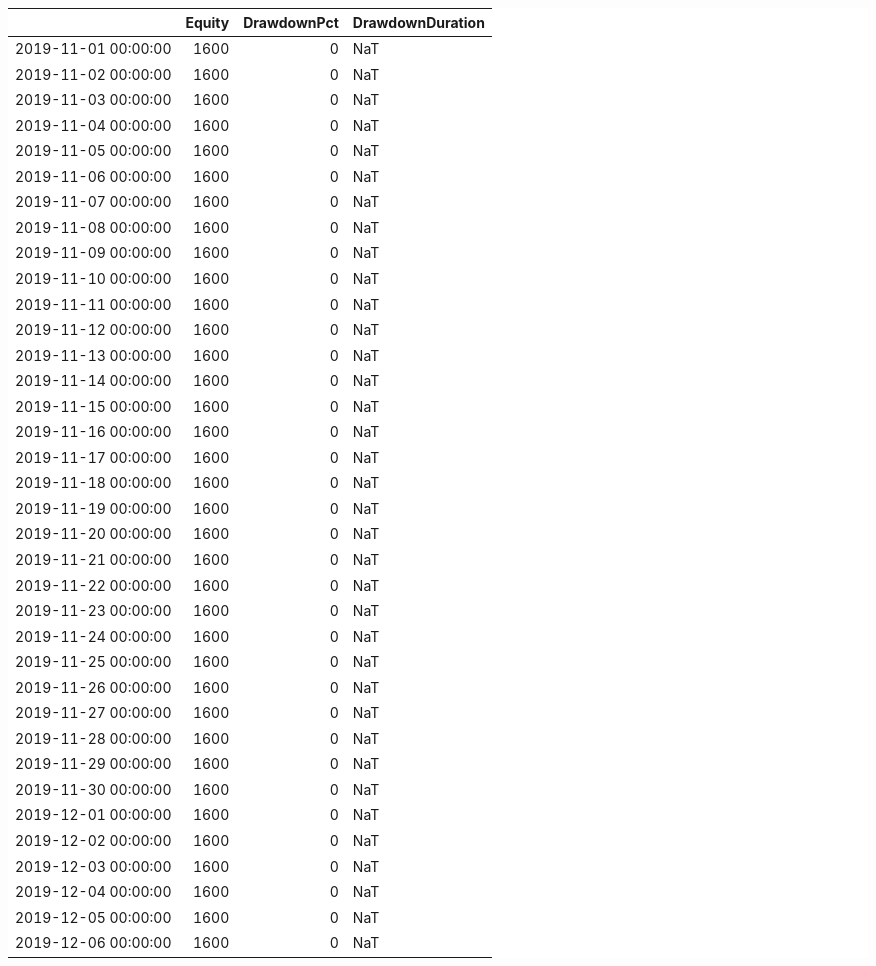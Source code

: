 |                     |   Equity |   DrawdownPct | DrawdownDuration   |
|:--------------------|---------:|--------------:|:-------------------|
| 2019-11-01 00:00:00 |  1600    |   0           | NaT                |
| 2019-11-02 00:00:00 |  1600    |   0           | NaT                |
| 2019-11-03 00:00:00 |  1600    |   0           | NaT                |
| 2019-11-04 00:00:00 |  1600    |   0           | NaT                |
| 2019-11-05 00:00:00 |  1600    |   0           | NaT                |
| 2019-11-06 00:00:00 |  1600    |   0           | NaT                |
| 2019-11-07 00:00:00 |  1600    |   0           | NaT                |
| 2019-11-08 00:00:00 |  1600    |   0           | NaT                |
| 2019-11-09 00:00:00 |  1600    |   0           | NaT                |
| 2019-11-10 00:00:00 |  1600    |   0           | NaT                |
| 2019-11-11 00:00:00 |  1600    |   0           | NaT                |
| 2019-11-12 00:00:00 |  1600    |   0           | NaT                |
| 2019-11-13 00:00:00 |  1600    |   0           | NaT                |
| 2019-11-14 00:00:00 |  1600    |   0           | NaT                |
| 2019-11-15 00:00:00 |  1600    |   0           | NaT                |
| 2019-11-16 00:00:00 |  1600    |   0           | NaT                |
| 2019-11-17 00:00:00 |  1600    |   0           | NaT                |
| 2019-11-18 00:00:00 |  1600    |   0           | NaT                |
| 2019-11-19 00:00:00 |  1600    |   0           | NaT                |
| 2019-11-20 00:00:00 |  1600    |   0           | NaT                |
| 2019-11-21 00:00:00 |  1600    |   0           | NaT                |
| 2019-11-22 00:00:00 |  1600    |   0           | NaT                |
| 2019-11-23 00:00:00 |  1600    |   0           | NaT                |
| 2019-11-24 00:00:00 |  1600    |   0           | NaT                |
| 2019-11-25 00:00:00 |  1600    |   0           | NaT                |
| 2019-11-26 00:00:00 |  1600    |   0           | NaT                |
| 2019-11-27 00:00:00 |  1600    |   0           | NaT                |
| 2019-11-28 00:00:00 |  1600    |   0           | NaT                |
| 2019-11-29 00:00:00 |  1600    |   0           | NaT                |
| 2019-11-30 00:00:00 |  1600    |   0           | NaT                |
| 2019-12-01 00:00:00 |  1600    |   0           | NaT                |
| 2019-12-02 00:00:00 |  1600    |   0           | NaT                |
| 2019-12-03 00:00:00 |  1600    |   0           | NaT                |
| 2019-12-04 00:00:00 |  1600    |   0           | NaT                |
| 2019-12-05 00:00:00 |  1600    |   0           | NaT                |
| 2019-12-06 00:00:00 |  1600    |   0           | NaT                |